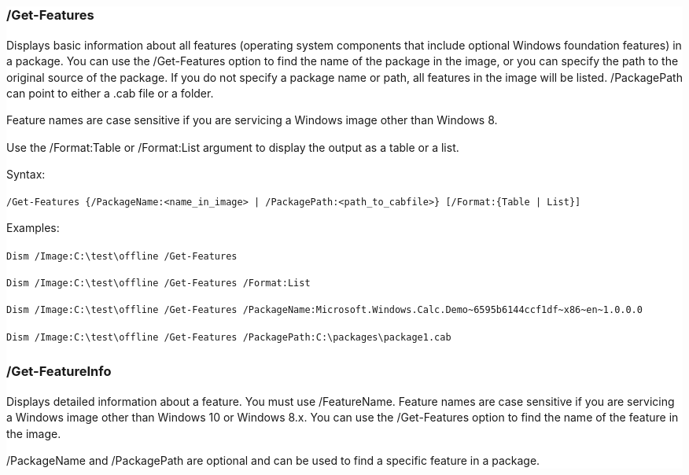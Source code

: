 ### <span id="_Get-Features___PackageName___name_in_image_____PackagePath___path_to_cabfile_____Format__Table___List__"></span><span id="_get-features___packagename___name_in_image_____packagepath___path_to_cabfile_____format__table___list__"></span><span id="_GET-FEATURES___PACKAGENAME___NAME_IN_IMAGE_____PACKAGEPATH___PATH_TO_CABFILE_____FORMAT__TABLE___LIST__"></span>/Get-Features 

Displays basic information about all features (operating system components that include optional Windows foundation features) in a package. You can use the /Get-Features option to find the name of the package in the image, or you can specify the path to the original source of the package. If you do not specify a package name or path, all features in the image will be listed. /PackagePath can point to either a .cab file or a folder.

Feature names are case sensitive if you are servicing a Windows image other than Windows 8.

Use the /Format:Table or /Format:List argument to display the output as a table or a list.

Syntax:

```
/Get-Features {/PackageName:<name_in_image> | /PackagePath:<path_to_cabfile>} [/Format:{Table | List}]
```

Examples:

```
Dism /Image:C:\test\offline /Get-Features
```

```
Dism /Image:C:\test\offline /Get-Features /Format:List
```

```
Dism /Image:C:\test\offline /Get-Features /PackageName:Microsoft.Windows.Calc.Demo~6595b6144ccf1df~x86~en~1.0.0.0
```

```
Dism /Image:C:\test\offline /Get-Features /PackagePath:C:\packages\package1.cab
```

### <span id="_Get-FeatureInfo__FeatureName__name_in_image____PackageName___name_in_image_____PackagePath___path_to_cabfile___"></span><span id="_get-featureinfo__featurename__name_in_image____packagename___name_in_image_____packagepath___path_to_cabfile___"></span><span id="_GET-FEATUREINFO__FEATURENAME__NAME_IN_IMAGE____PACKAGENAME___NAME_IN_IMAGE_____PACKAGEPATH___PATH_TO_CABFILE___"></span>/Get-FeatureInfo

Displays detailed information about a feature. You must use /FeatureName. Feature names are case sensitive if you are servicing a Windows image other than Windows 10 or Windows 8.x. You can use the /Get-Features option to find the name of the feature in the image.

/PackageName and /PackagePath are optional and can be used to find a specific feature in a package.
